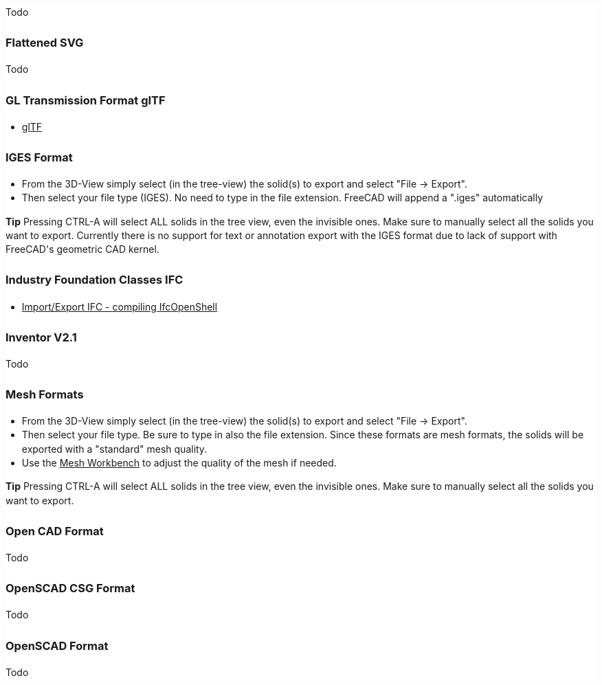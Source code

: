 Todo

### Flattened SVG 

Todo

### GL Transmission Format gITF 

-   [glTF](GlTF.md)

### IGES Format 

-   From the 3D-View simply select (in the tree-view) the solid(s) to export and select \"File -\> Export\".
-   Then select your file type (IGES). No need to type in the file extension. FreeCAD will append a \".iges\" automatically

**Tip**
Pressing CTRL-A will select ALL solids in the tree view, even the invisible ones.
Make sure to manually select all the solids you want to export.
Currently there is no support for text or annotation export with the IGES format due to lack of support with FreeCAD\'s geometric CAD kernel.

### Industry Foundation Classes IFC 

-   [Import/Export IFC - compiling IfcOpenShell](Import/Export_IFC_-_compiling_IfcOpenShell.md)

### Inventor V2.1 

Todo

### Mesh Formats 

-   From the 3D-View simply select (in the tree-view) the solid(s) to export and select \"File -\> Export\".
-   Then select your file type. Be sure to type in also the file extension. Since these formats are mesh formats, the solids will be exported with a \"standard\" mesh quality.
-   Use the [Mesh Workbench](Mesh_Workbench.md) to adjust the quality of the mesh if needed.

**Tip**
Pressing CTRL-A will select ALL solids in the tree view, even the invisible ones.
Make sure to manually select all the solids you want to export.

### Open CAD Format 

Todo

### OpenSCAD CSG Format 

Todo

### OpenSCAD Format 

Todo
